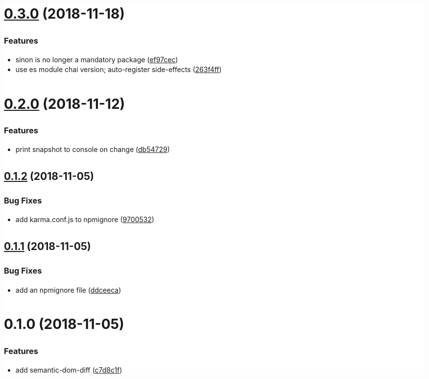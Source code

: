 # [0.3.0](https://github.com/open-wc/open-wc/tree/master/packages/semantic-dom-diff/compare/@open-wc/semantic-dom-diff@0.2.0...@open-wc/semantic-dom-diff@0.3.0) (2018-11-18)

### Features

- sinon is no longer a mandatory package ([ef97cec](https://github.com/open-wc/open-wc/tree/master/packages/semantic-dom-diff/commit/ef97cec))
- use es module chai version; auto-register side-effects ([263f4ff](https://github.com/open-wc/open-wc/tree/master/packages/semantic-dom-diff/commit/263f4ff))

# [0.2.0](https://github.com/open-wc/open-wc/tree/master/packages/semantic-dom-diff/compare/@open-wc/semantic-dom-diff@0.1.2...@open-wc/semantic-dom-diff@0.2.0) (2018-11-12)

### Features

- print snapshot to console on change ([db54729](https://github.com/open-wc/open-wc/tree/master/packages/semantic-dom-diff/commit/db54729))

## [0.1.2](https://github.com/open-wc/open-wc/tree/master/packages/semantic-dom-diff/compare/@open-wc/semantic-dom-diff@0.1.1...@open-wc/semantic-dom-diff@0.1.2) (2018-11-05)

### Bug Fixes

- add karma.conf.js to npmignore ([9700532](https://github.com/open-wc/open-wc/tree/master/packages/semantic-dom-diff/commit/9700532))

## [0.1.1](https://github.com/open-wc/open-wc/tree/master/packages/semantic-dom-diff/compare/@open-wc/semantic-dom-diff@0.1.0...@open-wc/semantic-dom-diff@0.1.1) (2018-11-05)

### Bug Fixes

- add an npmignore file ([ddceeca](https://github.com/open-wc/open-wc/tree/master/packages/semantic-dom-diff/commit/ddceeca))

# 0.1.0 (2018-11-05)

### Features

- add semantic-dom-diff ([c7d8c1f](https://github.com/open-wc/open-wc/tree/master/packages/semantic-dom-diff/commit/c7d8c1f))
